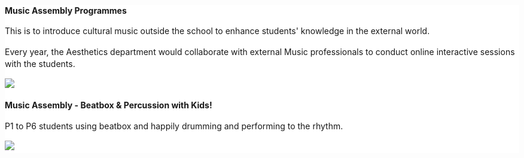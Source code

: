 **Music Assembly Programmes**

This is to introduce cultural music outside the school to enhance students' knowledge in the external world.
  
Every year, the Aesthetics department would collaborate with external Music professionals to conduct online interactive sessions with the students.

<img src="/images/aes27.png" 
     style="width:60%">

**Music Assembly - Beatbox & Percussion with Kids!**

P1 to P6 students using beatbox and happily drumming and performing to the rhythm.

<img src="/images/aes28.png" 
     style="width:60%">
